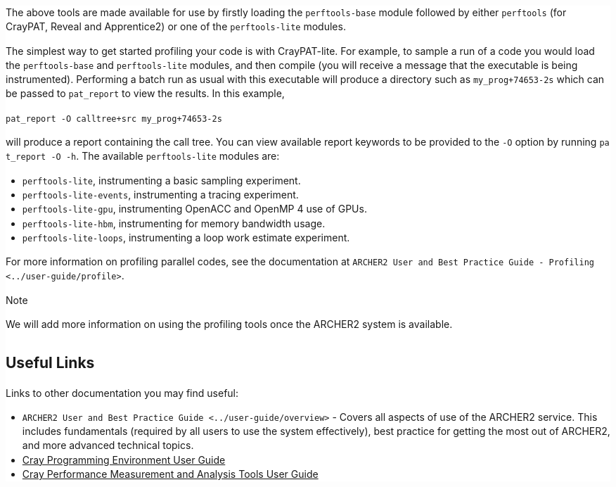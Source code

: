 The above tools are made available for use by firstly loading the
`perftools-base` module followed by either `perftools` (for CrayPAT,
Reveal and Apprentice2) or one of the `perftools-lite` modules.

The simplest way to get started profiling your code is with
CrayPAT-lite. For example, to sample a run of a code you would load the
`perftools-base` and `perftools-lite` modules, and then compile (you
will receive a message that the executable is being instrumented).
Performing a batch run as usual with this executable will produce a
directory such as `my_prog+74653-2s` which can be passed to `pat_report`
to view the results. In this example,

    pat_report -O calltree+src my_prog+74653-2s

will produce a report containing the call tree. You can view available
report keywords to be provided to the `-O` option by running `pat_report
-O -h`. The available `perftools-lite` modules are:

  - `perftools-lite`, instrumenting a basic sampling experiment.
  - `perftools-lite-events`, instrumenting a tracing experiment.
  - `perftools-lite-gpu`, instrumenting OpenACC and OpenMP 4 use of
    GPUs.
  - `perftools-lite-hbm`, instrumenting for memory bandwidth usage.
  - `perftools-lite-loops`, instrumenting a loop work estimate
    experiment.

For more information on profiling parallel codes, see the documentation
at `ARCHER2 User and Best Practice Guide - Profiling
<../user-guide/profile>`.

<div class="note">

<div class="admonition-title">

Note

</div>

We will add more information on using the profiling tools once the
ARCHER2 system is available.

</div>

## Useful Links

Links to other documentation you may find useful:

  - `ARCHER2 User and Best Practice Guide <../user-guide/overview>` -
    Covers all aspects of use of the ARCHER2 service. This includes
    fundamentals (required by all users to use the system effectively),
    best practice for getting the most out of ARCHER2, and more advanced
    technical topics.
  - [Cray Programming Environment User
    Guide](https://pubs.cray.com/bundle/XC_Series_Programming_Environment_User_Guide_1705_S-2529/page/Record_of_Revision.html)
  - [Cray Performance Measurement and Analysis Tools User
    Guide](https://pubs.cray.com/bundle/Cray_Performance_Measurement_and_Analysis_Tools_User_Guide_644_S-2376/page/About_the_Cray_Performance_Measurement_and_Analysis_Tools_User_Guide.html)
